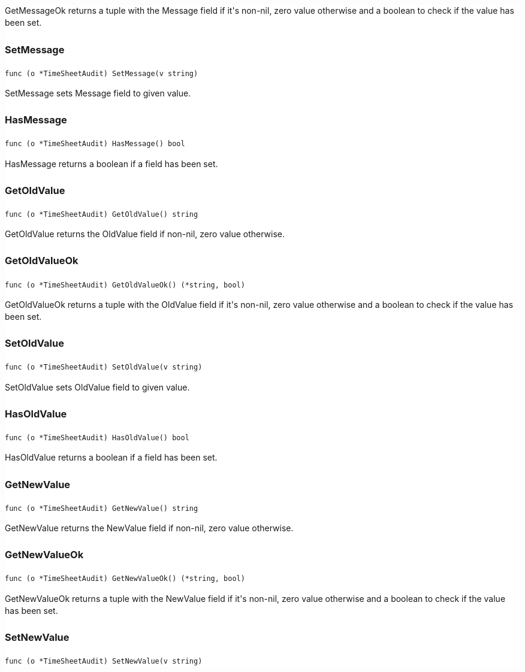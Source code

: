 GetMessageOk returns a tuple with the Message field if it's non-nil, zero value otherwise
and a boolean to check if the value has been set.

### SetMessage

`func (o *TimeSheetAudit) SetMessage(v string)`

SetMessage sets Message field to given value.

### HasMessage

`func (o *TimeSheetAudit) HasMessage() bool`

HasMessage returns a boolean if a field has been set.

### GetOldValue

`func (o *TimeSheetAudit) GetOldValue() string`

GetOldValue returns the OldValue field if non-nil, zero value otherwise.

### GetOldValueOk

`func (o *TimeSheetAudit) GetOldValueOk() (*string, bool)`

GetOldValueOk returns a tuple with the OldValue field if it's non-nil, zero value otherwise
and a boolean to check if the value has been set.

### SetOldValue

`func (o *TimeSheetAudit) SetOldValue(v string)`

SetOldValue sets OldValue field to given value.

### HasOldValue

`func (o *TimeSheetAudit) HasOldValue() bool`

HasOldValue returns a boolean if a field has been set.

### GetNewValue

`func (o *TimeSheetAudit) GetNewValue() string`

GetNewValue returns the NewValue field if non-nil, zero value otherwise.

### GetNewValueOk

`func (o *TimeSheetAudit) GetNewValueOk() (*string, bool)`

GetNewValueOk returns a tuple with the NewValue field if it's non-nil, zero value otherwise
and a boolean to check if the value has been set.

### SetNewValue

`func (o *TimeSheetAudit) SetNewValue(v string)`
